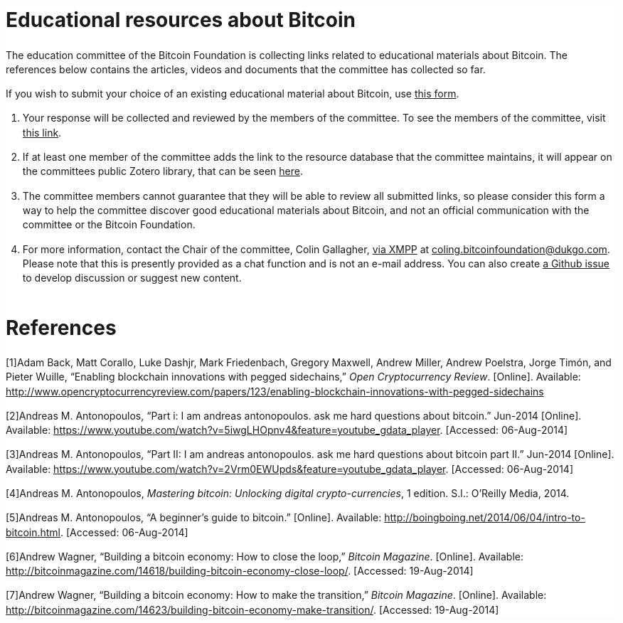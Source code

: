 Educational resources about Bitcoin
===================================

The education committee of the Bitcoin Foundation is collecting links related to educational materials about Bitcoin. The references below contains the articles, videos and documents that the committee has collected so far.

If you wish to submit your choice of an existing educational material about Bitcoin, use [this form](https://docs.google.com/forms/d/1bDA-s3yfhkxfHkz_F426Gov6xpdEfSJzmYN0unyO9bs/viewform).

1.  Your response will be collected and reviewed by the members of the committee. To see the members of the committee, visit [this link](https://github.com/btcfoundationedcom/btcfoundationedcom.github.io/graphs/contributors).

2.  If at least one member of the committee adds the link to the resource database that the committee maintains, it will appear on the committees public Zotero library, that can be seen [here](https://www.zotero.org/groups/bfeducomm/items/).

3.  The committee members cannot guarantee that they will be able to review all submitted links, so please consider this form a way to help the committee discover good educational materials about Bitcoin, and not an official communication with the committee or the Bitcoin Foundation.

4.  For more information, contact the Chair of the committee, Colin Gallagher, [via XMPP](https://ssd.eff.org/en/glossary/xmpp) at [coling.bitcoinfoundation@dukgo.com](coling.bitcoinfoundation@dukgo.com). Please note that this is presently provided as a chat function and is not an e-mail address. You can also create [a Github issue](https://github.com/btcfoundationedcom/btcfoundationedcom.github.io/issues/new) to develop discussion or suggest new content.

References
==========

[1]Adam Back, Matt Corallo, Luke Dashjr, Mark Friedenbach, Gregory Maxwell, Andrew Miller, Andrew Poelstra, Jorge Timón, and Pieter Wuille, “Enabling blockchain innovations with pegged sidechains,” *Open Cryptocurrency Review*. [Online]. Available: <http://www.opencryptocurrencyreview.com/papers/123/enabling-blockchain-innovations-with-pegged-sidechains>

[2]Andreas M. Antonopoulos, “Part i: I am andreas antonopoulos. ask me hard questions about bitcoin.” Jun-2014 [Online]. Available: <https://www.youtube.com/watch?v=5iwgLHOpnv4&feature=youtube_gdata_player>. [Accessed: 06-Aug-2014]

[3]Andreas M. Antonopoulos, “Part II: I am andreas antonopoulos. ask me hard questions about bitcoin part II.” Jun-2014 [Online]. Available: <https://www.youtube.com/watch?v=2Vrm0EWUpds&feature=youtube_gdata_player>. [Accessed: 06-Aug-2014]

[4]Andreas M. Antonopoulos, *Mastering bitcoin: Unlocking digital crypto-currencies*, 1 edition. S.l.: O’Reilly Media, 2014.

[5]Andreas M. Antonopoulos, “A beginner’s guide to bitcoin.” [Online]. Available: <http://boingboing.net/2014/06/04/intro-to-bitcoin.html>. [Accessed: 06-Aug-2014]

[6]Andrew Wagner, “Building a bitcoin economy: How to close the loop,” *Bitcoin Magazine*. [Online]. Available: <http://bitcoinmagazine.com/14618/building-bitcoin-economy-close-loop/>. [Accessed: 19-Aug-2014]

[7]Andrew Wagner, “Building a bitcoin economy: How to make the transition,” *Bitcoin Magazine*. [Online]. Available: <http://bitcoinmagazine.com/14623/building-bitcoin-economy-make-transition/>. [Accessed: 19-Aug-2014]
